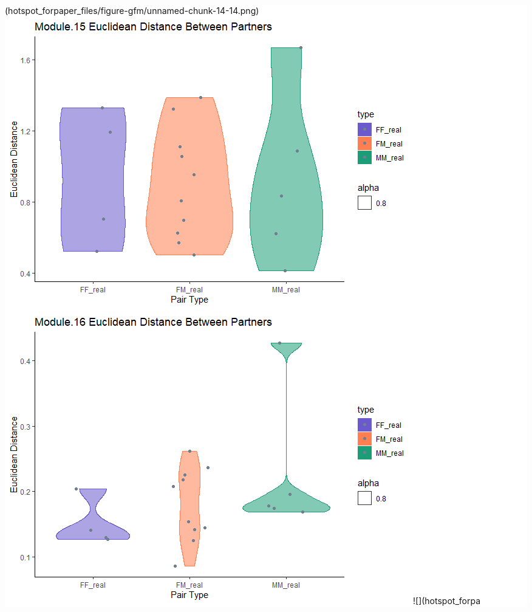(hotspot_forpaper_files/figure-gfm/unnamed-chunk-14-14.png)![](hotspot_forpaper_files/figure-gfm/unnamed-chunk-14-15.png)![](hotspot_forpaper_files/figure-gfm/unnamed-chunk-14-16.png)![](hotspot_forpa
